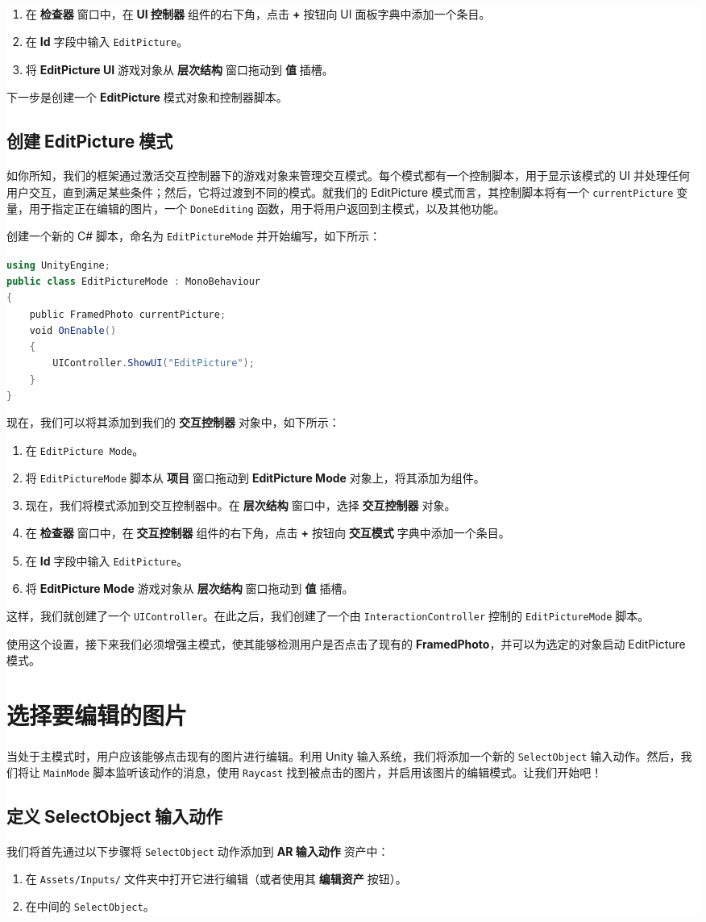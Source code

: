 1.  在 **检查器** 窗口中，在 **UI 控制器** 组件的右下角，点击 **+** 按钮向 UI 面板字典中添加一个条目。

1.  在 **Id** 字段中输入 `EditPicture`。

1.  将 **EditPicture UI** 游戏对象从 **层次结构** 窗口拖动到 **值** 插槽。

下一步是创建一个 **EditPicture** 模式对象和控制器脚本。

## 创建 EditPicture 模式

如你所知，我们的框架通过激活交互控制器下的游戏对象来管理交互模式。每个模式都有一个控制脚本，用于显示该模式的 UI 并处理任何用户交互，直到满足某些条件；然后，它将过渡到不同的模式。就我们的 EditPicture 模式而言，其控制脚本将有一个 `currentPicture` 变量，用于指定正在编辑的图片，一个 `DoneEditing` 函数，用于将用户返回到主模式，以及其他功能。

创建一个新的 C# 脚本，命名为 `EditPictureMode` 并开始编写，如下所示：

```cs
using UnityEngine;
public class EditPictureMode : MonoBehaviour
{
    public FramedPhoto currentPicture;
    void OnEnable()
    {
        UIController.ShowUI("EditPicture");
    }
}
```

现在，我们可以将其添加到我们的 **交互控制器** 对象中，如下所示：

1.  在 `EditPicture Mode`。

1.  将 `EditPictureMode` 脚本从 **项目** 窗口拖动到 **EditPicture Mode** 对象上，将其添加为组件。

1.  现在，我们将模式添加到交互控制器中。在 **层次结构** 窗口中，选择 **交互控制器** 对象。

1.  在 **检查器** 窗口中，在 **交互控制器** 组件的右下角，点击 **+** 按钮向 **交互模式** 字典中添加一个条目。

1.  在 **Id** 字段中输入 `EditPicture`。

1.  将 **EditPicture Mode** 游戏对象从 **层次结构** 窗口拖动到 **值** 插槽。

这样，我们就创建了一个 `UIController`。在此之后，我们创建了一个由 `InteractionController` 控制的 `EditPictureMode` 脚本。

使用这个设置，接下来我们必须增强主模式，使其能够检测用户是否点击了现有的 **FramedPhoto**，并可以为选定的对象启动 EditPicture 模式。

# 选择要编辑的图片

当处于主模式时，用户应该能够点击现有的图片进行编辑。利用 Unity 输入系统，我们将添加一个新的 `SelectObject` 输入动作。然后，我们将让 `MainMode` 脚本监听该动作的消息，使用 `Raycast` 找到被点击的图片，并启用该图片的编辑模式。让我们开始吧！

## 定义 SelectObject 输入动作

我们将首先通过以下步骤将 `SelectObject` 动作添加到 **AR 输入动作** 资产中：

1.  在 `Assets/Inputs/` 文件夹中打开它进行编辑（或者使用其 **编辑资产** 按钮）。

1.  在中间的 `SelectObject`。

